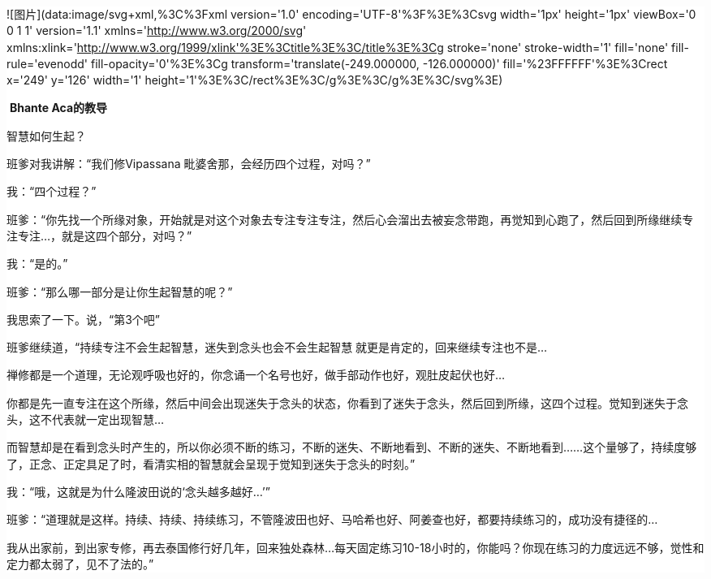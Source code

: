   

  

![图片](data:image/svg+xml,%3C%3Fxml version='1.0' encoding='UTF-8'%3F%3E%3Csvg width='1px' height='1px' viewBox='0 0 1 1' version='1.1' xmlns='http://www.w3.org/2000/svg' xmlns:xlink='http://www.w3.org/1999/xlink'%3E%3Ctitle%3E%3C/title%3E%3Cg stroke='none' stroke-width='1' fill='none' fill-rule='evenodd' fill-opacity='0'%3E%3Cg transform='translate(-249.000000, -126.000000)' fill='%23FFFFFF'%3E%3Crect x='249' y='126' width='1' height='1'%3E%3C/rect%3E%3C/g%3E%3C/g%3E%3C/svg%3E)

 **Bhante Aca的教导**

  

  

  

智慧如何生起？

  

班爹对我讲解：“我们修Vipassana 毗婆舍那，会经历四个过程，对吗？”

  

我：“四个过程？”

  

班爹：“你先找一个所缘对象，开始就是对这个对象去专注专注专注，然后心会溜出去被妄念带跑，再觉知到心跑了，然后回到所缘继续专注专注…，就是这四个部分，对吗？”

  

我：“是的。”

  

班爹：“那么哪一部分是让你生起智慧的呢？”

  

我思索了一下。说，“第3个吧”

  

  

  

班爹继续道，“持续专注不会生起智慧，迷失到念头也会不会生起智慧 就更是肯定的，回来继续专注也不是…

  

禅修都是一个道理，无论观呼吸也好的，你念诵一个名号也好，做手部动作也好，观肚皮起伏也好…

  

你都是先一直专注在这个所缘，然后中间会出现迷失于念头的状态，你看到了迷失于念头，然后回到所缘，这四个过程。觉知到迷失于念头，这不代表就一定出现智慧…

  

而智慧却是在看到念头时产生的，所以你必须不断的练习，不断的迷失、不断地看到、不断的迷失、不断地看到……这个量够了，持续度够了，正念、正定具足了时，看清实相的智慧就会呈现于觉知到迷失于念头的时刻。”

  

  

  

  

我：“哦，这就是为什么隆波田说的‘念头越多越好…’”

  

班爹：“道理就是这样。持续、持续、持续练习，不管隆波田也好、马哈希也好、阿姜查也好，都要持续练习的，成功没有捷径的…

  

  

我从出家前，到出家专修，再去泰国修行好几年，回来独处森林…每天固定练习10-18小时的，你能吗？你现在练习的力度远远不够，觉性和定力都太弱了，见不了法的。”
